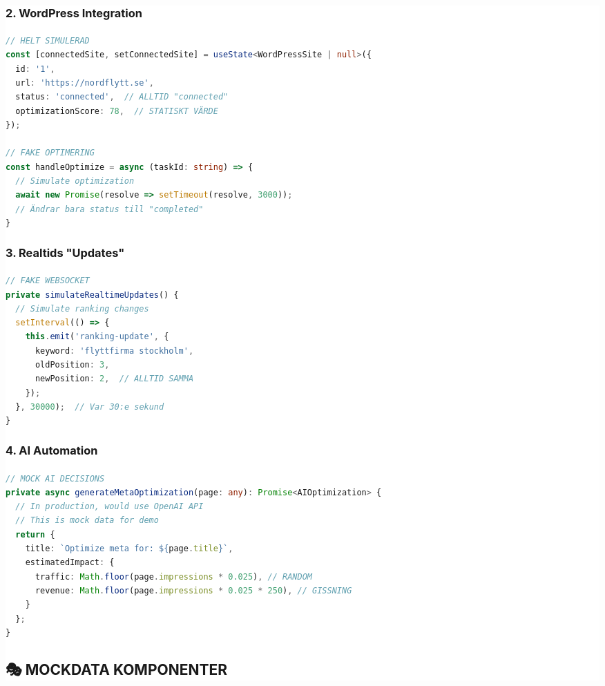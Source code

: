 ### 2. WordPress Integration
```typescript
// HELT SIMULERAD
const [connectedSite, setConnectedSite] = useState<WordPressSite | null>({
  id: '1',
  url: 'https://nordflytt.se',
  status: 'connected',  // ALLTID "connected"
  optimizationScore: 78,  // STATISKT VÄRDE
});

// FAKE OPTIMERING
const handleOptimize = async (taskId: string) => {
  // Simulate optimization
  await new Promise(resolve => setTimeout(resolve, 3000));
  // Ändrar bara status till "completed"
}
```

### 3. Realtids "Updates"
```typescript
// FAKE WEBSOCKET
private simulateRealtimeUpdates() {
  // Simulate ranking changes
  setInterval(() => {
    this.emit('ranking-update', {
      keyword: 'flyttfirma stockholm',
      oldPosition: 3,
      newPosition: 2,  // ALLTID SAMMA
    });
  }, 30000);  // Var 30:e sekund
}
```

### 4. AI Automation
```typescript
// MOCK AI DECISIONS
private async generateMetaOptimization(page: any): Promise<AIOptimization> {
  // In production, would use OpenAI API
  // This is mock data for demo
  return {
    title: `Optimize meta for: ${page.title}`,
    estimatedImpact: {
      traffic: Math.floor(page.impressions * 0.025), // RANDOM
      revenue: Math.floor(page.impressions * 0.025 * 250), // GISSNING
    }
  };
}
```

## 🎭 MOCKDATA KOMPONENTER

